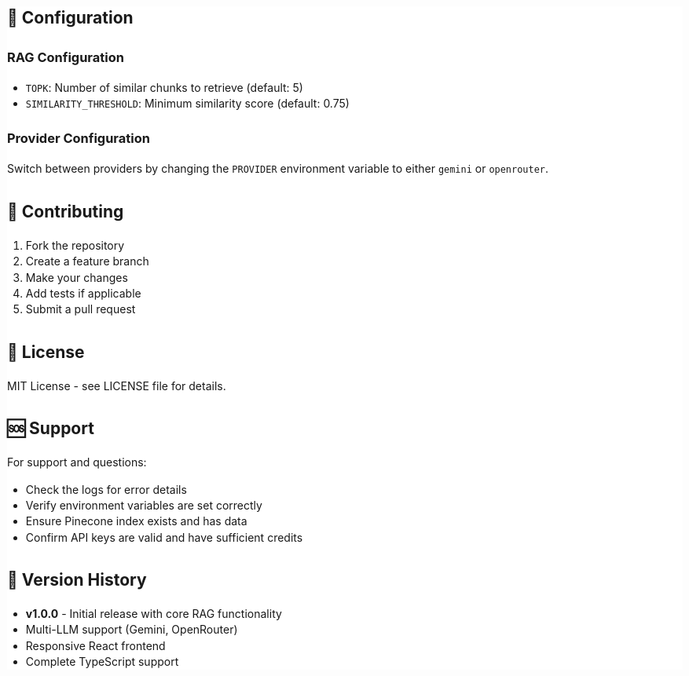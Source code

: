 ## 📝 Configuration

### RAG Configuration
- `TOPK`: Number of similar chunks to retrieve (default: 5)
- `SIMILARITY_THRESHOLD`: Minimum similarity score (default: 0.75)

### Provider Configuration
Switch between providers by changing the `PROVIDER` environment variable to either `gemini` or `openrouter`.

## 🤝 Contributing

1. Fork the repository
2. Create a feature branch
3. Make your changes
4. Add tests if applicable
5. Submit a pull request

## 📄 License

MIT License - see LICENSE file for details.

## 🆘 Support

For support and questions:
- Check the logs for error details
- Verify environment variables are set correctly
- Ensure Pinecone index exists and has data
- Confirm API keys are valid and have sufficient credits

## 🔄 Version History

- **v1.0.0** - Initial release with core RAG functionality
- Multi-LLM support (Gemini, OpenRouter)
- Responsive React frontend
- Complete TypeScript support